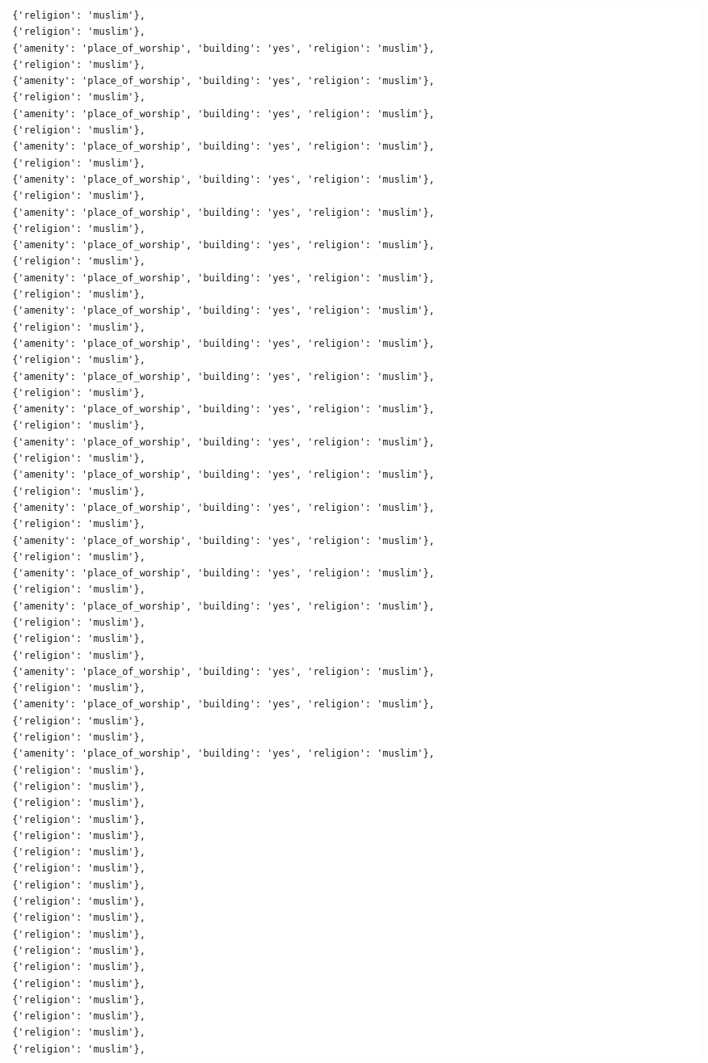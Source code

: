      {'religion': 'muslim'},
     {'religion': 'muslim'},
     {'amenity': 'place_of_worship', 'building': 'yes', 'religion': 'muslim'},
     {'religion': 'muslim'},
     {'amenity': 'place_of_worship', 'building': 'yes', 'religion': 'muslim'},
     {'religion': 'muslim'},
     {'amenity': 'place_of_worship', 'building': 'yes', 'religion': 'muslim'},
     {'religion': 'muslim'},
     {'amenity': 'place_of_worship', 'building': 'yes', 'religion': 'muslim'},
     {'religion': 'muslim'},
     {'amenity': 'place_of_worship', 'building': 'yes', 'religion': 'muslim'},
     {'religion': 'muslim'},
     {'amenity': 'place_of_worship', 'building': 'yes', 'religion': 'muslim'},
     {'religion': 'muslim'},
     {'amenity': 'place_of_worship', 'building': 'yes', 'religion': 'muslim'},
     {'religion': 'muslim'},
     {'amenity': 'place_of_worship', 'building': 'yes', 'religion': 'muslim'},
     {'religion': 'muslim'},
     {'amenity': 'place_of_worship', 'building': 'yes', 'religion': 'muslim'},
     {'religion': 'muslim'},
     {'amenity': 'place_of_worship', 'building': 'yes', 'religion': 'muslim'},
     {'religion': 'muslim'},
     {'amenity': 'place_of_worship', 'building': 'yes', 'religion': 'muslim'},
     {'religion': 'muslim'},
     {'amenity': 'place_of_worship', 'building': 'yes', 'religion': 'muslim'},
     {'religion': 'muslim'},
     {'amenity': 'place_of_worship', 'building': 'yes', 'religion': 'muslim'},
     {'religion': 'muslim'},
     {'amenity': 'place_of_worship', 'building': 'yes', 'religion': 'muslim'},
     {'religion': 'muslim'},
     {'amenity': 'place_of_worship', 'building': 'yes', 'religion': 'muslim'},
     {'religion': 'muslim'},
     {'amenity': 'place_of_worship', 'building': 'yes', 'religion': 'muslim'},
     {'religion': 'muslim'},
     {'amenity': 'place_of_worship', 'building': 'yes', 'religion': 'muslim'},
     {'religion': 'muslim'},
     {'amenity': 'place_of_worship', 'building': 'yes', 'religion': 'muslim'},
     {'religion': 'muslim'},
     {'religion': 'muslim'},
     {'religion': 'muslim'},
     {'amenity': 'place_of_worship', 'building': 'yes', 'religion': 'muslim'},
     {'religion': 'muslim'},
     {'amenity': 'place_of_worship', 'building': 'yes', 'religion': 'muslim'},
     {'religion': 'muslim'},
     {'religion': 'muslim'},
     {'amenity': 'place_of_worship', 'building': 'yes', 'religion': 'muslim'},
     {'religion': 'muslim'},
     {'religion': 'muslim'},
     {'religion': 'muslim'},
     {'religion': 'muslim'},
     {'religion': 'muslim'},
     {'religion': 'muslim'},
     {'religion': 'muslim'},
     {'religion': 'muslim'},
     {'religion': 'muslim'},
     {'religion': 'muslim'},
     {'religion': 'muslim'},
     {'religion': 'muslim'},
     {'religion': 'muslim'},
     {'religion': 'muslim'},
     {'religion': 'muslim'},
     {'religion': 'muslim'},
     {'religion': 'muslim'},
     {'religion': 'muslim'},